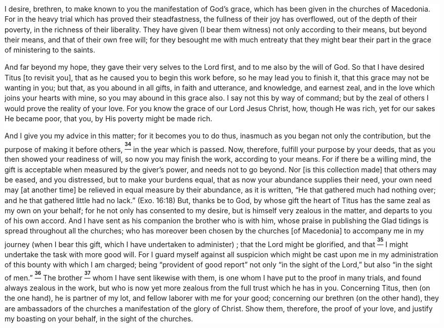 I desire, brethren, to make known to you the manifestation of God’s
grace, which has been given in the churches of Macedonia. For in the
heavy trial which has proved their steadfastness, the fullness of their
joy has overflowed, out of the depth of their poverty, in the richness
of their liberality. They have given (I bear them witness) not only
according to their means, but beyond their means, and that of their own
free will; for they besought me with much entreaty that they might bear
their part in the grace of ministering to the saints.

And far beyond my hope, they gave their very selves to the Lord first,
and to me also by the will of God. So that I have desired Titus [to
revisit you], that as he caused you to begin this work before, so he may
lead you to finish it, that this grace may not be wanting in you; but
that, as you abound in all gifts, in faith and utterance, and knowledge,
and earnest zeal, and in the love which joins your hearts with mine, so
you may abound in this grace also. I say not this by way of command; but
by the zeal of others I would prove the reality of your love. For you
know the grace of our Lord Jesus Christ, how, though He was rich, yet
for our sakes He became poor, that you, by His poverty might be made
rich.

And I give you my advice in this matter; for it becomes you to do thus,
inasmuch as you began not only the contribution, but the purpose of
making it before others,
<sup>**[<sup>34</sup>](#sdfootnote34sym)**</sup> in the year which is
passed. Now, therefore, fulfill your purpose by your deeds, that as you
then showed your readiness of will, so now you may finish the work,
according to your means. For if there be a willing mind, the gift is
acceptable when measured by the giver’s power, and needs not to go
beyond. Nor [is this collection made] that others may be eased, and you
distressed, but to make your burdens equal, that as now your abundance
supplies their need, your own need may [at another time] be relieved in
equal measure by their abundance, as it is written, “He that gathered
much had nothing over; and he that gathered little had no lack.” (Exo.
16:18) But, thanks be to God, by whose gift the heart of Titus has the
same zeal as my own on your behalf; for he not only has consented to my
desire, but is himself very zealous in the matter, and departs to you of
his own accord. And I have sent as his companion the brother who is with
him, whose praise in publishing the Glad tidings is spread throughout
all the churches; who has moreover been chosen by the churches [of
Macedonia] to accompany me in my journey (when I bear this gift, which I
have undertaken to administer) ; that the Lord might be glorified, and
that <sup>**[<sup>35</sup>](#sdfootnote35sym)**</sup> I might undertake
the task with more good will. For I guard myself against all suspicion
which might be cast upon me in my administration of this bounty with
which I am charged; being “provident of good report” not only “in the
sight of the Lord,” but also “in the sight of men.”
<sup>**[<sup>36</sup>](#sdfootnote36sym)**</sup> The brother
<sup>**[<sup>37</sup>](#sdfootnote37sym)**</sup> whom I have sent
likewise with them, is one whom I have put to the proof in many trials,
and found always zealous in the work, but who is now yet more zealous
from the full trust which he has in you. Concerning Titus, then (on the
one hand), he is partner of my lot, and fellow laborer with me for your
good; concerning our brethren (on the other hand), they are ambassadors
of the churches a manifestation of the glory of Christ. Show them,
therefore, the proof of your love, and justify my boasting on your
behalf, in the sight of the churches.
